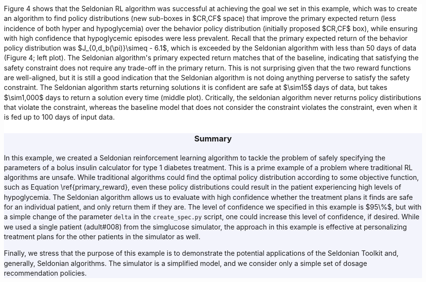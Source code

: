 <p>
    Figure 4 shows that the Seldonian RL algorithm was successful at achieving the goal we set in this example, which was to create an algorithm to find policy distributions (new sub-boxes in $CR,CF$ space) that improve the primary expected return (less incidence of both hyper and hypoglycemia) over the behavior policy distribution (initially proposed $CR,CF$ box), while ensuring with high confidence that hypoglycemic episodes were less prevalent. Recall that the primary expected return of the behavior policy distribution was $J_{0,d_b(\pi)}\simeq - 6.1$, which is exceeded by the Seldonian algorithm with less than 50 days of data (Figure 4; left plot). The Seldonian algorithm's primary expected return matches that of the baseline, indicating that satisfying the safety constraint does not require any trade-off in the primary return. This is not surprising given that the two reward functions are well-aligned, but it is still a good indication that the Seldonian algorithm is not doing anything perverse to satisfy the safety constraint. The Seldonian algorithm starts returning solutions it is confident are safe at $\sim15$ days of data, but takes $\sim1,000$ days to return a solution every time (middle plot). Critically, the seldonian algorithm never returns policy distiributions that violate the constraint, whereas the baseline model that does not consider the constraint violates the constraint, even when it is fed up to 100 days of input data. 
</p>

</div>


<div class="container p-3 my-2 border" style="background-color: #f3f4fc;">
<h3 id="summary" align="center" class="mb-3">Summary</h3>

<p>
    In this example, we created a Seldonian reinforcement learning algorithm to tackle the problem of safely specifying the parameters of a bolus insulin calculator for type 1 diabetes treatment. This is a prime example of a problem where traditional RL algorithms are unsafe. While traditional algorithms could find the optimal policy distribution according to some objective function, such as Equation \ref{primary_reward}, even these policy distributions could result in the patient experiencing high levels of hypoglycemia. The Seldonian algorithm allows us to evaluate with high confidence whether the treatment plans it finds are safe for an individual patient, and only return them if they are. The level of confidence we specified in this example is $95\%$, but with a simple change of the parameter <code class="codesnippet">delta</code> in the <code>create_spec.py</code> script, one could increase this level of confidence, if desired. While we used a single patient (adult#008) from the simglucose simulator, the approach in this example is effective at personalizing treatment plans for the other patients in the simulator as well. 
</p>

<p>
    Finally, we stress that the purpose of this example is to demonstrate the potential applications of the Seldonian Toolkit and, generally, Seldonian algorithms. The simulator is a simplified model, and we consider only a simple set of dosage recommendation policies.
</p>
</div>

